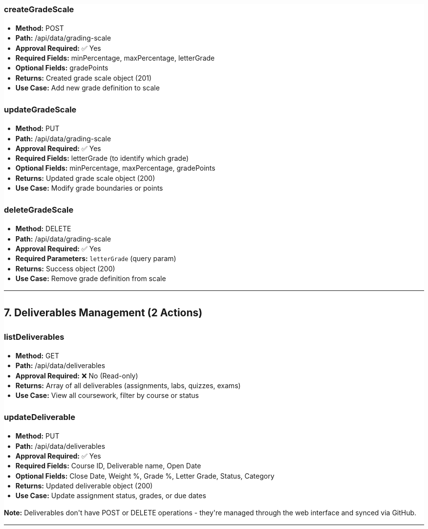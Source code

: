 ### createGradeScale
- **Method:** POST
- **Path:** /api/data/grading-scale
- **Approval Required:** ✅ Yes
- **Required Fields:** minPercentage, maxPercentage, letterGrade
- **Optional Fields:** gradePoints
- **Returns:** Created grade scale object (201)
- **Use Case:** Add new grade definition to scale

### updateGradeScale
- **Method:** PUT
- **Path:** /api/data/grading-scale
- **Approval Required:** ✅ Yes
- **Required Fields:** letterGrade (to identify which grade)
- **Optional Fields:** minPercentage, maxPercentage, gradePoints
- **Returns:** Updated grade scale object (200)
- **Use Case:** Modify grade boundaries or points

### deleteGradeScale
- **Method:** DELETE
- **Path:** /api/data/grading-scale
- **Approval Required:** ✅ Yes
- **Required Parameters:** `letterGrade` (query param)
- **Returns:** Success object (200)
- **Use Case:** Remove grade definition from scale

---

## 7. Deliverables Management (2 Actions)

### listDeliverables
- **Method:** GET
- **Path:** /api/data/deliverables
- **Approval Required:** ❌ No (Read-only)
- **Returns:** Array of all deliverables (assignments, labs, quizzes, exams)
- **Use Case:** View all coursework, filter by course or status

### updateDeliverable
- **Method:** PUT
- **Path:** /api/data/deliverables
- **Approval Required:** ✅ Yes
- **Required Fields:** Course ID, Deliverable name, Open Date
- **Optional Fields:** Close Date, Weight %, Grade %, Letter Grade, Status, Category
- **Returns:** Updated deliverable object (200)
- **Use Case:** Update assignment status, grades, or due dates

**Note:** Deliverables don't have POST or DELETE operations - they're managed through the web interface and synced via GitHub.

---
